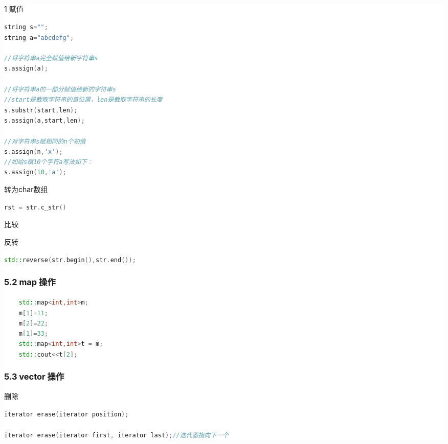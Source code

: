 1 赋值

```c++
string s="";
string a="abcdefg";

//将字符串a完全赋值给新字符串s
s.assign(a);

//将字符串a的一部分赋值给新的字符串s
//start是截取字符串的首位置，len是截取字符串的长度
s.substr(start,len);
s.assign(a,start,len);

//对字符串s赋相同的n个初值
s.assign(n,'x'); 
//如给s赋10个字符a写法如下：
s.assign(10,'a');
```

转为char数组

```c++
rst = str.c_str()
```

比较

```c++

```

反转

```c++
std::reverse(str.begin(),str.end());
```



### 5.2 map 操作

```c++
    std::map<int,int>m;
    m[1]=11;
    m[2]=22;
    m[1]=33;
    std::map<int,int>t = m;
    std::cout<<t[2];
```

### 5.3 vector 操作

删除

```c++
iterator erase(iterator position);

iterator erase(iterator first, iterator last);//迭代器指向下一个
```
